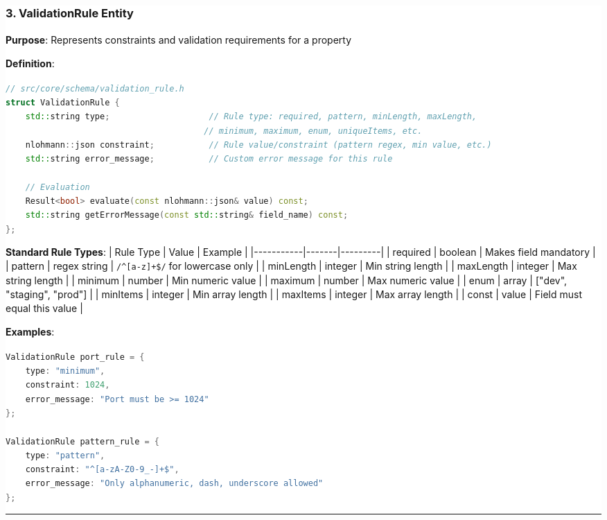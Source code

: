 
### 3. ValidationRule Entity

**Purpose**: Represents constraints and validation requirements for a property

**Definition**:
```cpp
// src/core/schema/validation_rule.h
struct ValidationRule {
    std::string type;                    // Rule type: required, pattern, minLength, maxLength, 
                                        // minimum, maximum, enum, uniqueItems, etc.
    nlohmann::json constraint;           // Rule value/constraint (pattern regex, min value, etc.)
    std::string error_message;           // Custom error message for this rule
    
    // Evaluation
    Result<bool> evaluate(const nlohmann::json& value) const;
    std::string getErrorMessage(const std::string& field_name) const;
};
```

**Standard Rule Types**:
| Rule Type | Value | Example |
|-----------|-------|---------|
| required | boolean | Makes field mandatory |
| pattern | regex string | `/^[a-z]+$/` for lowercase only |
| minLength | integer | Min string length |
| maxLength | integer | Max string length |
| minimum | number | Min numeric value |
| maximum | number | Max numeric value |
| enum | array | ["dev", "staging", "prod"] |
| minItems | integer | Min array length |
| maxItems | integer | Max array length |
| const | value | Field must equal this value |

**Examples**:
```cpp
ValidationRule port_rule = {
    type: "minimum",
    constraint: 1024,
    error_message: "Port must be >= 1024"
};

ValidationRule pattern_rule = {
    type: "pattern",
    constraint: "^[a-zA-Z0-9_-]+$",
    error_message: "Only alphanumeric, dash, underscore allowed"
};
```

---